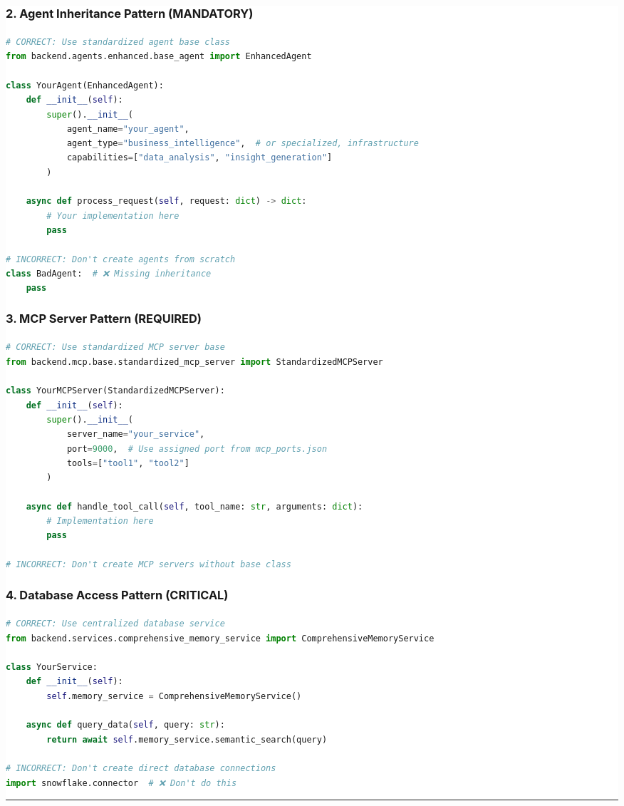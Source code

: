 ### **2. Agent Inheritance Pattern (MANDATORY)**
```python
# CORRECT: Use standardized agent base class
from backend.agents.enhanced.base_agent import EnhancedAgent

class YourAgent(EnhancedAgent):
    def __init__(self):
        super().__init__(
            agent_name="your_agent",
            agent_type="business_intelligence",  # or specialized, infrastructure
            capabilities=["data_analysis", "insight_generation"]
        )
    
    async def process_request(self, request: dict) -> dict:
        # Your implementation here
        pass

# INCORRECT: Don't create agents from scratch
class BadAgent:  # ❌ Missing inheritance
    pass
```

### **3. MCP Server Pattern (REQUIRED)**
```python
# CORRECT: Use standardized MCP server base
from backend.mcp.base.standardized_mcp_server import StandardizedMCPServer

class YourMCPServer(StandardizedMCPServer):
    def __init__(self):
        super().__init__(
            server_name="your_service",
            port=9000,  # Use assigned port from mcp_ports.json
            tools=["tool1", "tool2"]
        )
    
    async def handle_tool_call(self, tool_name: str, arguments: dict):
        # Implementation here
        pass

# INCORRECT: Don't create MCP servers without base class
```

### **4. Database Access Pattern (CRITICAL)**
```python
# CORRECT: Use centralized database service
from backend.services.comprehensive_memory_service import ComprehensiveMemoryService

class YourService:
    def __init__(self):
        self.memory_service = ComprehensiveMemoryService()
    
    async def query_data(self, query: str):
        return await self.memory_service.semantic_search(query)

# INCORRECT: Don't create direct database connections
import snowflake.connector  # ❌ Don't do this
```

---